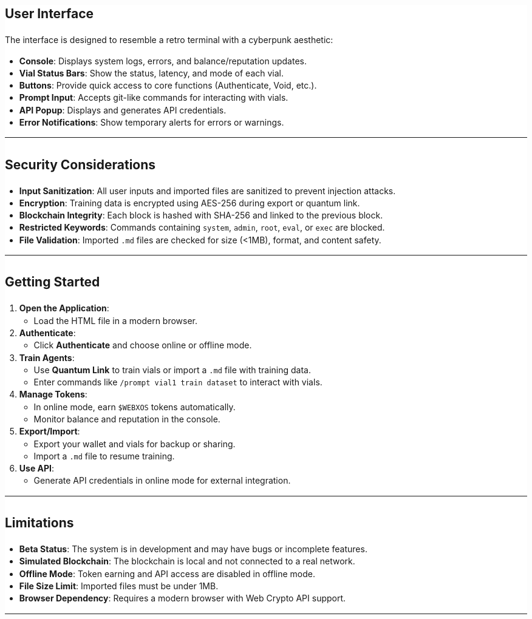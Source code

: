 
## User Interface
The interface is designed to resemble a retro terminal with a cyberpunk aesthetic:
- **Console**: Displays system logs, errors, and balance/reputation updates.
- **Vial Status Bars**: Show the status, latency, and mode of each vial.
- **Buttons**: Provide quick access to core functions (Authenticate, Void, etc.).
- **Prompt Input**: Accepts git-like commands for interacting with vials.
- **API Popup**: Displays and generates API credentials.
- **Error Notifications**: Show temporary alerts for errors or warnings.

---

## Security Considerations
- **Input Sanitization**: All user inputs and imported files are sanitized to prevent injection attacks.
- **Encryption**: Training data is encrypted using AES-256 during export or quantum link.
- **Blockchain Integrity**: Each block is hashed with SHA-256 and linked to the previous block.
- **Restricted Keywords**: Commands containing `system`, `admin`, `root`, `eval`, or `exec` are blocked.
- **File Validation**: Imported `.md` files are checked for size (<1MB), format, and content safety.

---

## Getting Started
1. **Open the Application**:
   - Load the HTML file in a modern browser.
2. **Authenticate**:
   - Click **Authenticate** and choose online or offline mode.
3. **Train Agents**:
   - Use **Quantum Link** to train vials or import a `.md` file with training data.
   - Enter commands like `/prompt vial1 train dataset` to interact with vials.
4. **Manage Tokens**:
   - In online mode, earn `$WEBXOS` tokens automatically.
   - Monitor balance and reputation in the console.
5. **Export/Import**:
   - Export your wallet and vials for backup or sharing.
   - Import a `.md` file to resume training.
6. **Use API**:
   - Generate API credentials in online mode for external integration.

---

## Limitations
- **Beta Status**: The system is in development and may have bugs or incomplete features.
- **Simulated Blockchain**: The blockchain is local and not connected to a real network.
- **Offline Mode**: Token earning and API access are disabled in offline mode.
- **File Size Limit**: Imported files must be under 1MB.
- **Browser Dependency**: Requires a modern browser with Web Crypto API support.

---
